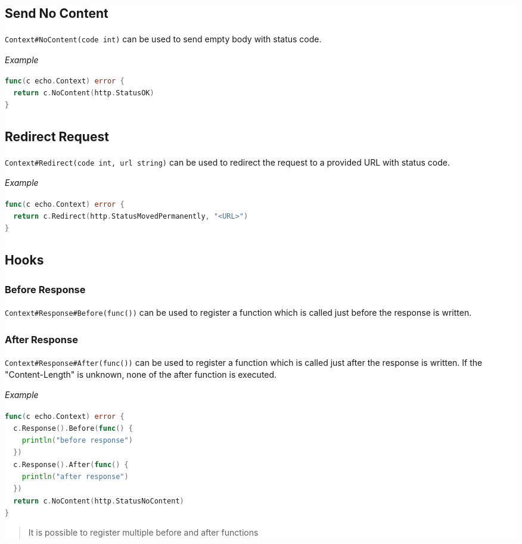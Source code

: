 ## Send No Content

`Context#NoContent(code int)` can be used to send empty body with status code.

*Example*

```go
func(c echo.Context) error {
  return c.NoContent(http.StatusOK)
}
```

## Redirect Request

`Context#Redirect(code int, url string)` can be used to redirect the request to
a provided URL with status code.

*Example*

```go
func(c echo.Context) error {
  return c.Redirect(http.StatusMovedPermanently, "<URL>")
}
```

## Hooks

### Before Response

`Context#Response#Before(func())` can be used to register a function which is called just before the response is written.

### After Response

`Context#Response#After(func())` can be used to register a function which is called just
after the response is written. If the "Content-Length" is unknown, none of the after
function is executed.

*Example*

```go
func(c echo.Context) error {
  c.Response().Before(func() {
    println("before response")
  })
  c.Response().After(func() {
    println("after response")
  })
  return c.NoContent(http.StatusNoContent)
}
```

> It is possible to register multiple before and after functions
